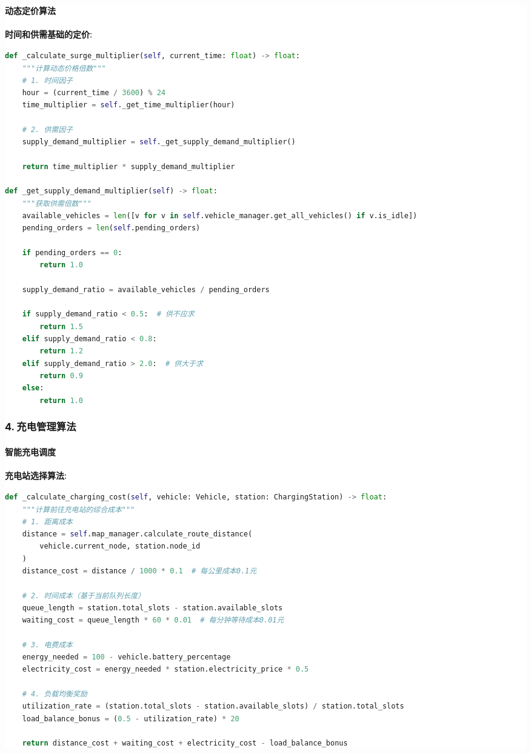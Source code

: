 #### 动态定价算法

**时间和供需基础的定价**:
```python
def _calculate_surge_multiplier(self, current_time: float) -> float:
    """计算动态价格倍数"""
    # 1. 时间因子
    hour = (current_time / 3600) % 24
    time_multiplier = self._get_time_multiplier(hour)
    
    # 2. 供需因子
    supply_demand_multiplier = self._get_supply_demand_multiplier()
    
    return time_multiplier * supply_demand_multiplier

def _get_supply_demand_multiplier(self) -> float:
    """获取供需倍数"""
    available_vehicles = len([v for v in self.vehicle_manager.get_all_vehicles() if v.is_idle])
    pending_orders = len(self.pending_orders)
    
    if pending_orders == 0:
        return 1.0
    
    supply_demand_ratio = available_vehicles / pending_orders
    
    if supply_demand_ratio < 0.5:  # 供不应求
        return 1.5
    elif supply_demand_ratio < 0.8:
        return 1.2
    elif supply_demand_ratio > 2.0:  # 供大于求
        return 0.9
    else:
        return 1.0
```

### 4. 充电管理算法

#### 智能充电调度

**充电站选择算法**:
```python
def _calculate_charging_cost(self, vehicle: Vehicle, station: ChargingStation) -> float:
    """计算前往充电站的综合成本"""
    # 1. 距离成本
    distance = self.map_manager.calculate_route_distance(
        vehicle.current_node, station.node_id
    )
    distance_cost = distance / 1000 * 0.1  # 每公里成本0.1元
    
    # 2. 时间成本（基于当前队列长度）
    queue_length = station.total_slots - station.available_slots
    waiting_cost = queue_length * 60 * 0.01  # 每分钟等待成本0.01元
    
    # 3. 电费成本
    energy_needed = 100 - vehicle.battery_percentage
    electricity_cost = energy_needed * station.electricity_price * 0.5
    
    # 4. 负载均衡奖励
    utilization_rate = (station.total_slots - station.available_slots) / station.total_slots
    load_balance_bonus = (0.5 - utilization_rate) * 20
    
    return distance_cost + waiting_cost + electricity_cost - load_balance_bonus
```
